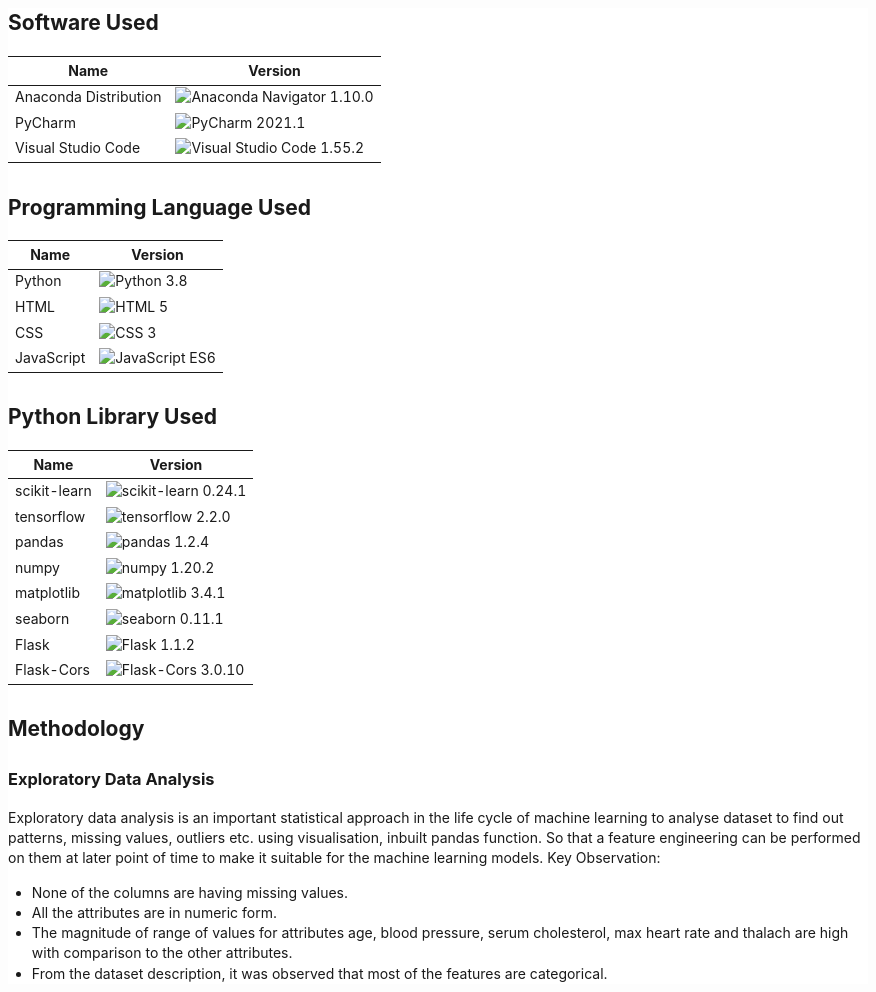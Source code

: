 
## Software Used

| Name | Version |
|--------------------------------------------------------------------------------------------------------------|-------------------------------------------------------------------------------------------------------------------------------------------------------------------|
| Anaconda Distribution | ![Anaconda Navigator 1.10.0](https://img.shields.io/badge/Anaconda%20Navigator-1.10.0-orange) |
| PyCharm | ![PyCharm 2021.1](https://img.shields.io/badge/PyCharm-2021.1-blue) |
| Visual Studio Code | ![Visual Studio Code 1.55.2](https://img.shields.io/badge/Visual%20Studio%20Code-1.55.2-yellowgreen) |


## Programming Language Used

| Name | Version |
|--------------------------------------------------------------------------------------------------------------|-------------------------------------------------------------------------------------------------------------------------------------------------------------------|
| Python | ![Python 3.8](https://img.shields.io/badge/python-3.8-green) |
| HTML | ![HTML 5](https://img.shields.io/badge/HTML-5-lightgrey) |
| CSS | ![CSS 3](https://img.shields.io/badge/CSS-3-red) |
| JavaScript | ![JavaScript ES6](https://img.shields.io/badge/JavaScript-ES6-brightgreen) |


## Python Library Used

| Name | Version |
|--------------------------------------------------------------------------------------------------------------|-------------------------------------------------------------------------------------------------------------------------------------------------------------------|
| scikit-learn | ![scikit-learn 0.24.1](https://img.shields.io/badge/scikit--learn-0.24.1-brightgreen)|
| tensorflow | ![tensorflow 2.2.0](https://img.shields.io/badge/tensorflow-2.2.0-green)|
| pandas | ![pandas 1.2.4](https://img.shields.io/badge/pandas-1.2.4-yellowgreen) |
| numpy | ![numpy 1.20.2](https://img.shields.io/badge/numpy-1.20.2-yellow) |
| matplotlib | ![matplotlib 3.4.1](https://img.shields.io/badge/matplotlib-3.4.1-orange) |
| seaborn | ![seaborn 0.11.1](https://img.shields.io/badge/seaborn-0.11.1-red) |
| Flask | ![Flask 1.1.2](https://img.shields.io/badge/Flask-1.1.2-lightgrey) |
| Flask-Cors | ![Flask-Cors 3.0.10](https://img.shields.io/badge/Flask--Cors-3.0.10-blue) |

## Methodology

### Exploratory Data Analysis

Exploratory data analysis is an important statistical approach in the life cycle of machine learning to analyse dataset to find out patterns, missing values, outliers etc. using visualisation, inbuilt pandas function. So that a feature engineering can be performed on them at later point of time to make it suitable for the machine learning models. Key Observation:
 - None of the columns are having missing values.
 - All the attributes are in numeric form.
 - The magnitude of range of values for attributes age, blood pressure, serum cholesterol, max heart rate and thalach are high with comparison to the other attributes.
 - From the dataset description, it was observed that most of the features are categorical.
 